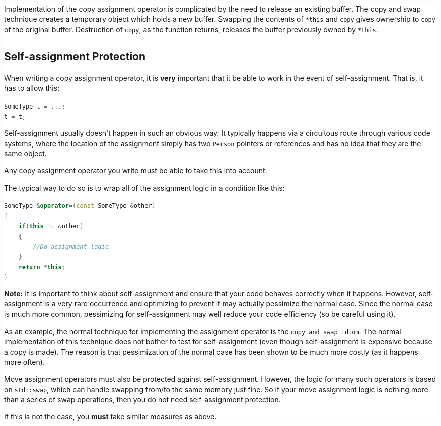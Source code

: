 Implementation of the copy assignment operator is complicated by the need to release an existing buffer.  The copy and swap technique creates a temporary object which holds a new buffer.  Swapping the contents of `*this` and `copy` gives ownership to `copy` of the original buffer.  Destruction of `copy`, as the function returns, releases the buffer previously owned by `*this`.



## Self-assignment Protection


When writing a copy assignment operator, it is **very** important that it be able to work in the event of self-assignment. That is, it has to allow this:

```cpp
SomeType t = ...;
t = t;

```

Self-assignment usually doesn't happen in such an obvious way. It typically happens via a circuitous route through various code systems, where the location of the assignment simply has two `Person` pointers or references and has no idea that they are the same object.

Any copy assignment operator you write must be able to take this into account.

The typical way to do so is to wrap all of the assignment logic in a condition like this:

```cpp
SomeType &operator=(const SomeType &other)
{
    if(this != &other)
    {
        //Do assignment logic.
    }
    return *this;
}

```

**Note:** It is important to think about self-assignment and ensure that your code behaves correctly when it happens. However, self-assignment is a very rare occurrence and optimizing to prevent it may actually pessimize the normal case. Since the normal case is much more common, pessimizing for self-assignment may well reduce your code efficiency (so be careful using it).

As an example, the normal technique for implementing the assignment operator is the `copy and swap idiom`. The normal implementation of this technique does not bother to test for self-assignment (even though self-assignment is expensive because a copy is made). The reason is that pessimization of the normal case has been shown to be much more costly (as it happens more often).

Move assignment operators must also be protected against self-assignment. However, the logic for many such operators is based on `std::swap`, which can handle swapping from/to the same memory just fine. So if your move assignment logic is nothing more than a series of swap operations, then you do not need self-assignment protection.

If this is not the case, you **must** take similar measures as above.

